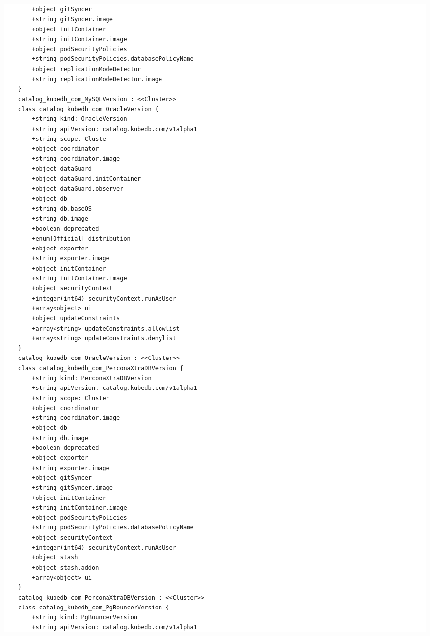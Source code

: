 ```mermaid
        +object gitSyncer
        +string gitSyncer.image
        +object initContainer
        +string initContainer.image
        +object podSecurityPolicies
        +string podSecurityPolicies.databasePolicyName
        +object replicationModeDetector
        +string replicationModeDetector.image
    }
    catalog_kubedb_com_MySQLVersion : <<Cluster>>
    class catalog_kubedb_com_OracleVersion {
        +string kind: OracleVersion
        +string apiVersion: catalog.kubedb.com/v1alpha1
        +string scope: Cluster
        +object coordinator
        +string coordinator.image
        +object dataGuard
        +object dataGuard.initContainer
        +object dataGuard.observer
        +object db
        +string db.baseOS
        +string db.image
        +boolean deprecated
        +enum[Official] distribution
        +object exporter
        +string exporter.image
        +object initContainer
        +string initContainer.image
        +object securityContext
        +integer(int64) securityContext.runAsUser
        +array<object> ui
        +object updateConstraints
        +array<string> updateConstraints.allowlist
        +array<string> updateConstraints.denylist
    }
    catalog_kubedb_com_OracleVersion : <<Cluster>>
    class catalog_kubedb_com_PerconaXtraDBVersion {
        +string kind: PerconaXtraDBVersion
        +string apiVersion: catalog.kubedb.com/v1alpha1
        +string scope: Cluster
        +object coordinator
        +string coordinator.image
        +object db
        +string db.image
        +boolean deprecated
        +object exporter
        +string exporter.image
        +object gitSyncer
        +string gitSyncer.image
        +object initContainer
        +string initContainer.image
        +object podSecurityPolicies
        +string podSecurityPolicies.databasePolicyName
        +object securityContext
        +integer(int64) securityContext.runAsUser
        +object stash
        +object stash.addon
        +array<object> ui
    }
    catalog_kubedb_com_PerconaXtraDBVersion : <<Cluster>>
    class catalog_kubedb_com_PgBouncerVersion {
        +string kind: PgBouncerVersion
        +string apiVersion: catalog.kubedb.com/v1alpha1
```